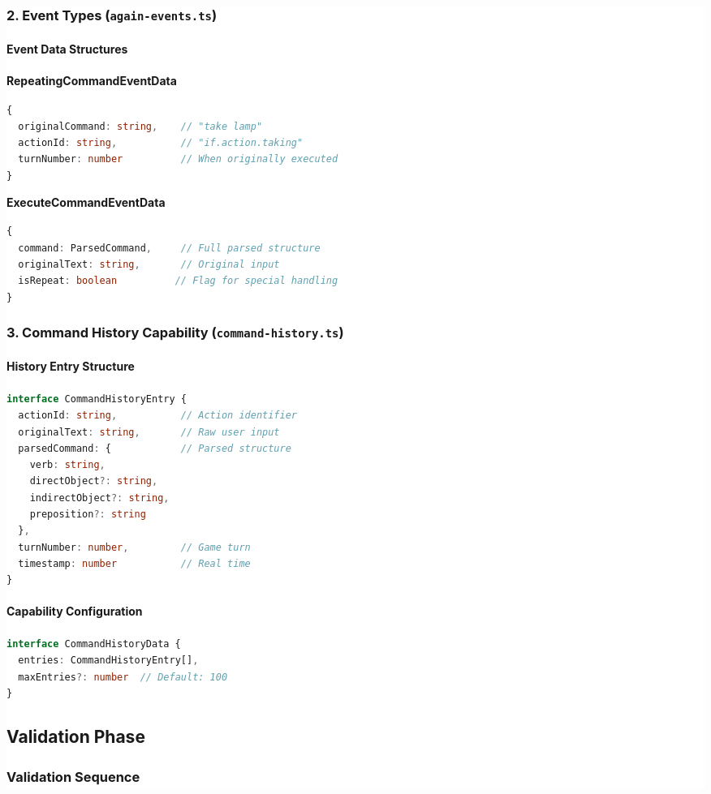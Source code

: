 ### 2. Event Types (`again-events.ts`)

#### Event Data Structures

**RepeatingCommandEventData**
```typescript
{
  originalCommand: string,    // "take lamp"
  actionId: string,           // "if.action.taking"
  turnNumber: number          // When originally executed
}
```

**ExecuteCommandEventData**
```typescript
{
  command: ParsedCommand,     // Full parsed structure
  originalText: string,       // Original input
  isRepeat: boolean          // Flag for special handling
}
```

### 3. Command History Capability (`command-history.ts`)

#### History Entry Structure
```typescript
interface CommandHistoryEntry {
  actionId: string,           // Action identifier
  originalText: string,       // Raw user input
  parsedCommand: {            // Parsed structure
    verb: string,
    directObject?: string,
    indirectObject?: string,
    preposition?: string
  },
  turnNumber: number,         // Game turn
  timestamp: number           // Real time
}
```

#### Capability Configuration
```typescript
interface CommandHistoryData {
  entries: CommandHistoryEntry[],
  maxEntries?: number  // Default: 100
}
```

## Validation Phase

### Validation Sequence

